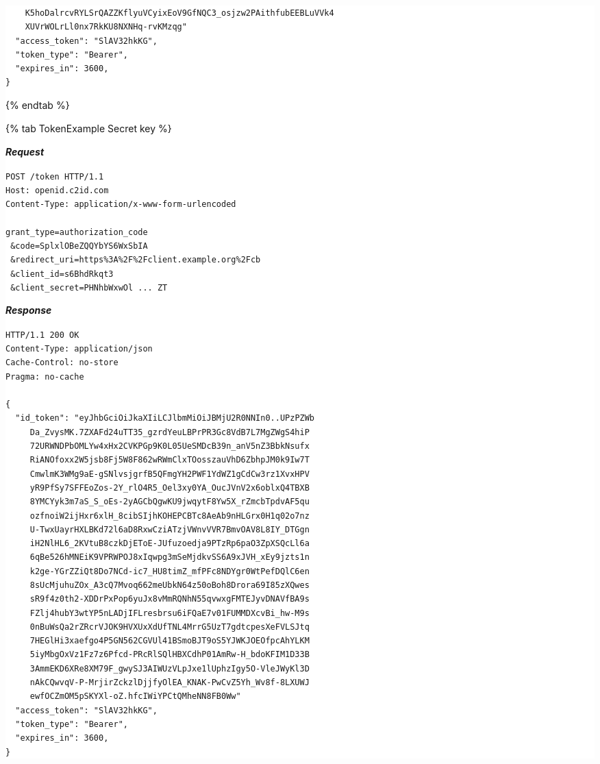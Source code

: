 ```http
    K5hoDalrcvRYLSrQAZZKflyuVCyixEoV9GfNQC3_osjzw2PAithfubEEBLuVVk4
    XUVrWOLrLl0nx7RkKU8NXNHq-rvKMzqg"
  "access_token": "SlAV32hkKG",
  "token_type": "Bearer",
  "expires_in": 3600,
}
```


{% endtab %}

{% tab TokenExample Secret key %}

***Request***

```http
POST /token HTTP/1.1
Host: openid.c2id.com
Content-Type: application/x-www-form-urlencoded

grant_type=authorization_code
 &code=SplxlOBeZQQYbYS6WxSbIA
 &redirect_uri=https%3A%2F%2Fclient.example.org%2Fcb
 &client_id=s6BhdRkqt3
 &client_secret=PHNhbWxwOl ... ZT
```

***Response***

```http
HTTP/1.1 200 OK
Content-Type: application/json
Cache-Control: no-store
Pragma: no-cache

{
  "id_token": "eyJhbGciOiJkaXIiLCJlbmMiOiJBMjU2R0NNIn0..UPzPZWb
     Da_ZvysMK.7ZXAFd24uTT35_gzrdYeuLBPrPR3Gc8VdB7L7MgZWgS4hiP
     72URWNDPbOMLYw4xHx2CVKPGp9K0L05UeSMDcB39n_anV5nZ3BbkNsufx
     RiANOfoxx2W5jsb8Fj5W8F862wRWmClxTOosszauVhD6ZbhpJM0k9Iw7T
     CmwlmK3WMg9aE-gSNlvsjgrfB5QFmgYH2PWF1YdWZ1gCdCw3rz1XvxHPV
     yR9PfSy7SFFEoZos-2Y_rlO4R5_Oel3xy0YA_OucJVnV2x6oblxQ4TBXB
     8YMCYyk3m7aS_S_oEs-2yAGCbQgwKU9jwqytF8Yw5X_rZmcbTpdvAF5qu
     ozfnoiW2ijHxr6xlH_8cibSIjhKOHEPCBTc8AeAb9nHLGrx0H1q02o7nz
     U-TwxUayrHXLBKd72l6aD8RxwCziATzjVWnvVVR7BmvOAV8L8IY_DTGgn
     iH2NlHL6_2KVtuB8czkDjEToE-JUfuzoedja9PTzRp6paO3ZpXSQcLl6a
     6qBe526hMNEiK9VPRWPOJ8xIqwpg3mSeMjdkvSS6A9xJVH_xEy9jzts1n
     k2ge-YGrZZiQt8Do7NCd-ic7_HU8timZ_mfPFc8NDYgr0WtPefDQlC6en
     8sUcMjuhuZOx_A3cQ7Mvoq662meUbkN64z50oBoh8Drora69I85zXQwes
     sR9f4z0th2-XDDrPxPop6yuJx8vMmRQNhN55qvwxgFMTEJyvDNAVfBA9s
     FZlj4hubY3wtYP5nLADjIFLresbrsu6iFQaE7v01FUMMDXcvBi_hw-M9s
     0nBuWsQa2rZRcrVJOK9HVXUxXdUfTNL4MrrG5UzT7gdtcpesXeFVLSJtq
     7HEGlHi3xaefgo4P5GN562CGVUl41BSmoBJT9oS5YJWKJOEOfpcAhYLKM
     5iyMbgOxVz1Fz7z6Pfcd-PRcRlSQlHBXCdhP01AmRw-H_bdoKFIM1D33B
     3AmmEKD6XRe8XM79F_gwySJ3AIWUzVLpJxe1lUphzIgy5O-VleJWyKl3D
     nAkCQwvqV-P-MrjirZckzlDjjfyOlEA_KNAK-PwCvZ5Yh_Wv8f-8LXUWJ
     ewfOCZmOM5pSKYXl-oZ.hfcIWiYPCtQMheNN8FB0Ww"
  "access_token": "SlAV32hkKG",
  "token_type": "Bearer",
  "expires_in": 3600,
}
```
